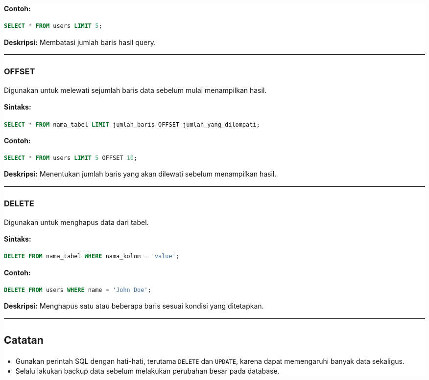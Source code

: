 **Contoh:**

```sql
SELECT * FROM users LIMIT 5;
```

**Deskripsi:** Membatasi jumlah baris hasil query.

---

### **OFFSET**

Digunakan untuk melewati sejumlah baris data sebelum mulai menampilkan hasil.

**Sintaks:**

```sql
SELECT * FROM nama_tabel LIMIT jumlah_baris OFFSET jumlah_yang_dilompati;
```

**Contoh:**

```sql
SELECT * FROM users LIMIT 5 OFFSET 10;
```

**Deskripsi:** Menentukan jumlah baris yang akan dilewati sebelum menampilkan hasil.

---

### **DELETE**

Digunakan untuk menghapus data dari tabel.

**Sintaks:**

```sql
DELETE FROM nama_tabel WHERE nama_kolom = 'value';
```

**Contoh:**

```sql
DELETE FROM users WHERE name = 'John Doe';
```

**Deskripsi:** Menghapus satu atau beberapa baris sesuai kondisi yang ditetapkan.

---

## **Catatan**

- Gunakan perintah SQL dengan hati-hati, terutama `DELETE` dan `UPDATE`, karena dapat memengaruhi banyak data sekaligus.
- Selalu lakukan backup data sebelum melakukan perubahan besar pada database.

